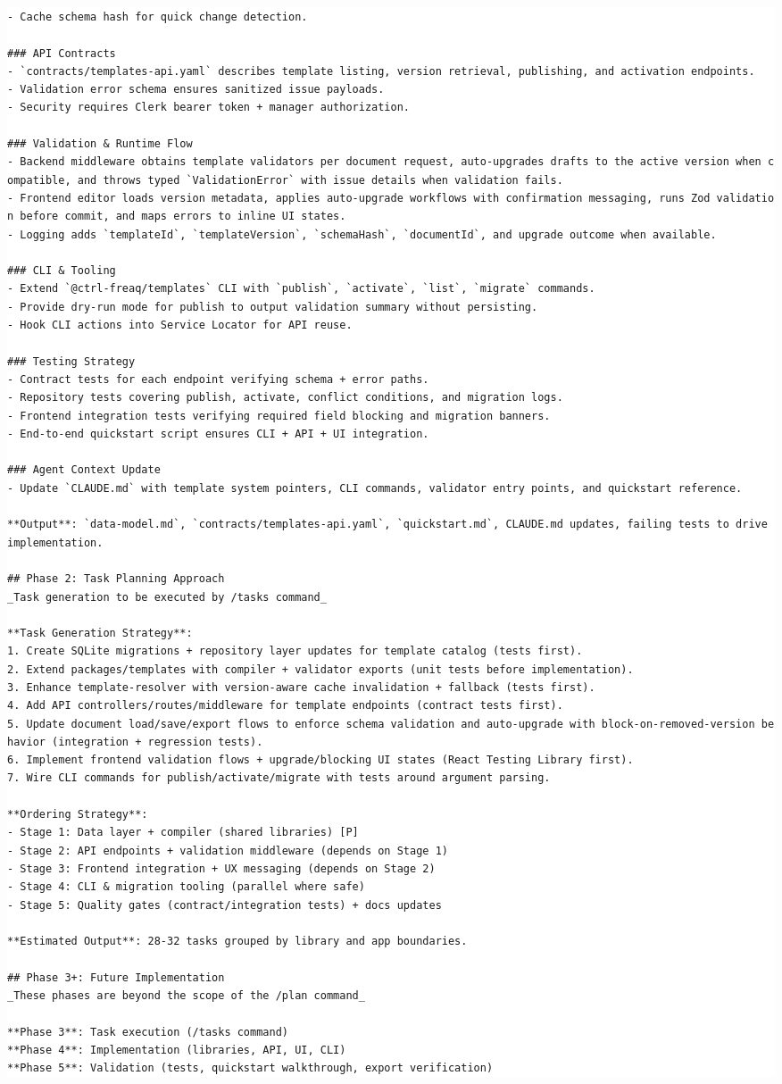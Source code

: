 ```
- Cache schema hash for quick change detection.

### API Contracts
- `contracts/templates-api.yaml` describes template listing, version retrieval, publishing, and activation endpoints.
- Validation error schema ensures sanitized issue payloads.
- Security requires Clerk bearer token + manager authorization.

### Validation & Runtime Flow
- Backend middleware obtains template validators per document request, auto-upgrades drafts to the active version when compatible, and throws typed `ValidationError` with issue details when validation fails.
- Frontend editor loads version metadata, applies auto-upgrade workflows with confirmation messaging, runs Zod validation before commit, and maps errors to inline UI states.
- Logging adds `templateId`, `templateVersion`, `schemaHash`, `documentId`, and upgrade outcome when available.

### CLI & Tooling
- Extend `@ctrl-freaq/templates` CLI with `publish`, `activate`, `list`, `migrate` commands.
- Provide dry-run mode for publish to output validation summary without persisting.
- Hook CLI actions into Service Locator for API reuse.

### Testing Strategy
- Contract tests for each endpoint verifying schema + error paths.
- Repository tests covering publish, activate, conflict conditions, and migration logs.
- Frontend integration tests verifying required field blocking and migration banners.
- End-to-end quickstart script ensures CLI + API + UI integration.

### Agent Context Update
- Update `CLAUDE.md` with template system pointers, CLI commands, validator entry points, and quickstart reference.

**Output**: `data-model.md`, `contracts/templates-api.yaml`, `quickstart.md`, CLAUDE.md updates, failing tests to drive implementation.

## Phase 2: Task Planning Approach
_Task generation to be executed by /tasks command_

**Task Generation Strategy**:
1. Create SQLite migrations + repository layer updates for template catalog (tests first).
2. Extend packages/templates with compiler + validator exports (unit tests before implementation).
3. Enhance template-resolver with version-aware cache invalidation + fallback (tests first).
4. Add API controllers/routes/middleware for template endpoints (contract tests first).
5. Update document load/save/export flows to enforce schema validation and auto-upgrade with block-on-removed-version behavior (integration + regression tests).
6. Implement frontend validation flows + upgrade/blocking UI states (React Testing Library first).
7. Wire CLI commands for publish/activate/migrate with tests around argument parsing.

**Ordering Strategy**:
- Stage 1: Data layer + compiler (shared libraries) [P]
- Stage 2: API endpoints + validation middleware (depends on Stage 1)
- Stage 3: Frontend integration + UX messaging (depends on Stage 2)
- Stage 4: CLI & migration tooling (parallel where safe)
- Stage 5: Quality gates (contract/integration tests) + docs updates

**Estimated Output**: 28-32 tasks grouped by library and app boundaries.

## Phase 3+: Future Implementation
_These phases are beyond the scope of the /plan command_

**Phase 3**: Task execution (/tasks command)
**Phase 4**: Implementation (libraries, API, UI, CLI)
**Phase 5**: Validation (tests, quickstart walkthrough, export verification)
```
